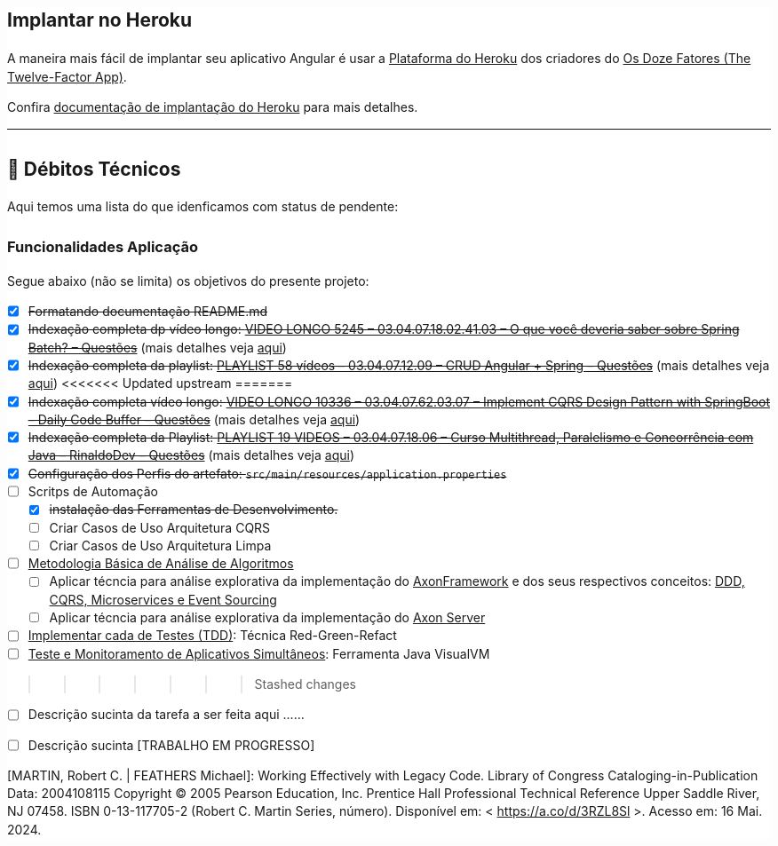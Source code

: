 ## Implantar no Heroku

A maneira mais fácil de implantar seu aplicativo Angular é usar a [Plataforma do Heroku](https://devcenter.heroku.com/start) dos criadores do [Os Doze Fatores (The Twelve-Factor App)](https://12factor.net/pt_br/).

Confira [documentação de implantação do Heroku](https://devcenter.heroku.com/start) para mais detalhes.

---

## 🔩 Débitos Técnicos

Aqui temos uma lista do que idenficamos com status de pendente:

### Funcionalidades Aplicação

Segue abaixo (não se limita) os objetivos do presente projeto:

- [X] ~~Formatando documentação README.md~~
- [X] ~~Indexação completa dp vídeo longo: [VIDEO LONGO 5245 – 03.04.07.18.02.41.03 – O que você deveria saber sobre Spring Batch? – Questões](docs/indexacoes/VIDEO%20LONGO%205245%20–%2003.04.07.18.02.41.03%20–%20O%20que%20você%20deveria%20saber%20sobre%20Spring%20Batch?%20–%20Questões.pdf)~~ (mais detalhes veja [aqui](docs/indexacoes/README.md))
- [X] ~~Indexação completa da playlist: [PLAYLIST 58 vídeos – 03.04.07.12.09 – CRUD Angular + Spring – Questões](docs/indexacoes/PLAYLIST%2058%20vídeos%20–%2003.04.07.12.09%20–%20CRUD%20Angular%20+%20Spring%20–%20Questões.pdf)~~ (mais detalhes veja [aqui](docs/indexacoes/README.md))
<<<<<<< Updated upstream
=======
- [X] ~~Indexação completa vídeo longo: [VIDEO LONGO 10336 – 03.04.07.62.03.07 – Implement CQRS Design Pattern with SpringBoot – Daily Code Buffer – Questões](docs/indexacoes/VIDEO%20LONGO%2010336%20–%2003.04.07.62.03.07%20–%20Implement%20CQRS%20Design%20Pattern%20with%20SpringBoot%20–%20Daily%20Code%20Buffer%20–%20Questões.pdf)~~ (mais detalhes veja [aqui](docs/indexacoes/README.md))
- [X] ~~Indexação completa da Playlist: [PLAYLIST 19 VIDEOS – 03.04.07.18.06 – Curso Multithread, Paralelismo e Concorrência com Java – RinaldoDev – Questões](docs/indexacoes/PLAYLIST%2019%20VIDEOS%20–%2003.04.07.18.06%20–%20Curso%20Multithread,%20Paralelismo%20e%20Concorrência%20com%20Java%20–%20RinaldoDev%20–%20Questões.pdf)~~ (mais detalhes veja [aqui](docs/indexacoes/README.md))
- [X] ~~Configuração dos Perfis do artefato: `src/main/resources/application.properties`~~
- [ ] Scritps de Automação
  - [X] ~~instalação das Ferramentas de Desenvolvimento.~~
  - [ ] Criar Casos de Uso Arquitetura CQRS
  - [ ] Criar Casos de Uso Arquitetura Limpa
- [ ] [Metodologia Básica de Análise de Algoritmos](#GOODRICH-Michael-T)
  - [ ] Aplicar técncia para análise explorativa da implementação do [AxonFramework](https://github.com/AxonFramework/AxonFramework) e dos seus respectivos conceitos: [DDD, CQRS, Microservices e Event Sourcing](https://www.axoniq.io/concepts)
  - [ ] Aplicar técncia para análise explorativa da implementação do [Axon Server](https://github.com/AxonIQ/axon-server-se)
- [ ] [Implementar cada de Testes (TDD)](#GONZALEZ_Javier_cap_11): Técnica Red-Green-Refact
- [ ] [Teste e Monitoramento de Aplicativos Simultâneos](#GONZALEZ_Javier_cap_11): Ferramenta Java VisualVM
>>>>>>> Stashed changes
- [ ] Descrição sucinta da tarefa a ser feita aqui ......
- [ ] Descrição sucinta [TRABALHO EM PROGRESSO]


[<a id="FEATHERS-michael">MARTIN, Robert C. | FEATHERS Michael</a>]: Working Effectively with Legacy Code. Library of Congress Cataloging-in-Publication Data: 2004108115 Copyright © 2005 Pearson Education, Inc. Prentice Hall Professional Technical Reference Upper Saddle River, NJ 07458. ISBN 0-13-117705-2 (Robert C. Martin Series, número). Disponível em: < <a href="https://a.co/d/3RZL8Sl">https://a.co/d/3RZL8Sl</a> >. Acesso em: 16 Mai. 2024.